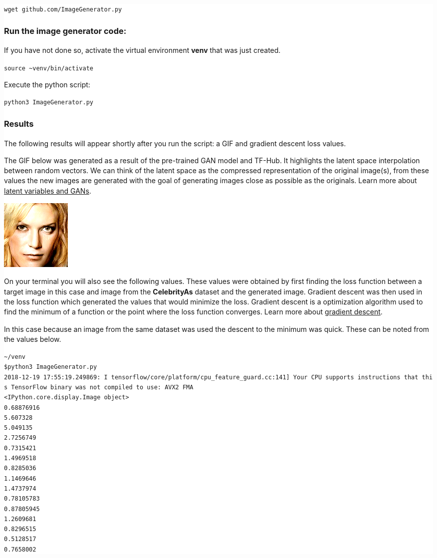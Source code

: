 ~~~
wget github.com/ImageGenerator.py
~~~

### Run the image generator code:

If you have not done so, activate the virtual environment **venv** that was just created.

~~~
source ~venv/bin/activate
~~~

Execute the python script:
~~~
python3 ImageGenerator.py
~~~

### Results

The following results will appear shortly after you run the script: a GIF and gradient descent loss values.

The GIF below was generated as a result of the pre-trained GAN model and TF-Hub. It highlights the latent space interpolation between random vectors. We can think of the latent space as the compressed representation of the original image(s), from these values the new images are generated with the goal of generating images close as possible as the originals. Learn more about [latent variables and GANs](https://jhui.github.io/2017/03/05/Generative-adversarial-models/).

![animation](assets/animation.gif)

On your terminal you will also see the following values. These values were obtained by first finding the loss function between a target image in this case and image from the **CelebrityAs** dataset and the  generated image. Gradient descent was then used in the loss function which generated the values that would minimize the loss. Gradient descent is a optimization algorithm used to find the minimum of a function or the point where the loss function converges. Learn more about [gradient descent](https://developers.google.com/machine-learning/crash-course/reducing-loss/gradient-descent).

In this case because an image from the same dataset was used the descent to the minimum was quick. These can be noted from the values below.

~~~
~/venv
$python3 ImageGenerator.py
2018-12-19 17:55:19.249869: I tensorflow/core/platform/cpu_feature_guard.cc:141] Your CPU supports instructions that this TensorFlow binary was not compiled to use: AVX2 FMA
<IPython.core.display.Image object>
0.68876916
5.607328
5.049135
2.7256749
0.7315421
1.4969518
0.8285036
1.1469646
1.4737974
0.78105783
0.87805945
1.2609681
0.8296515
0.5128517
0.7658002
~~~